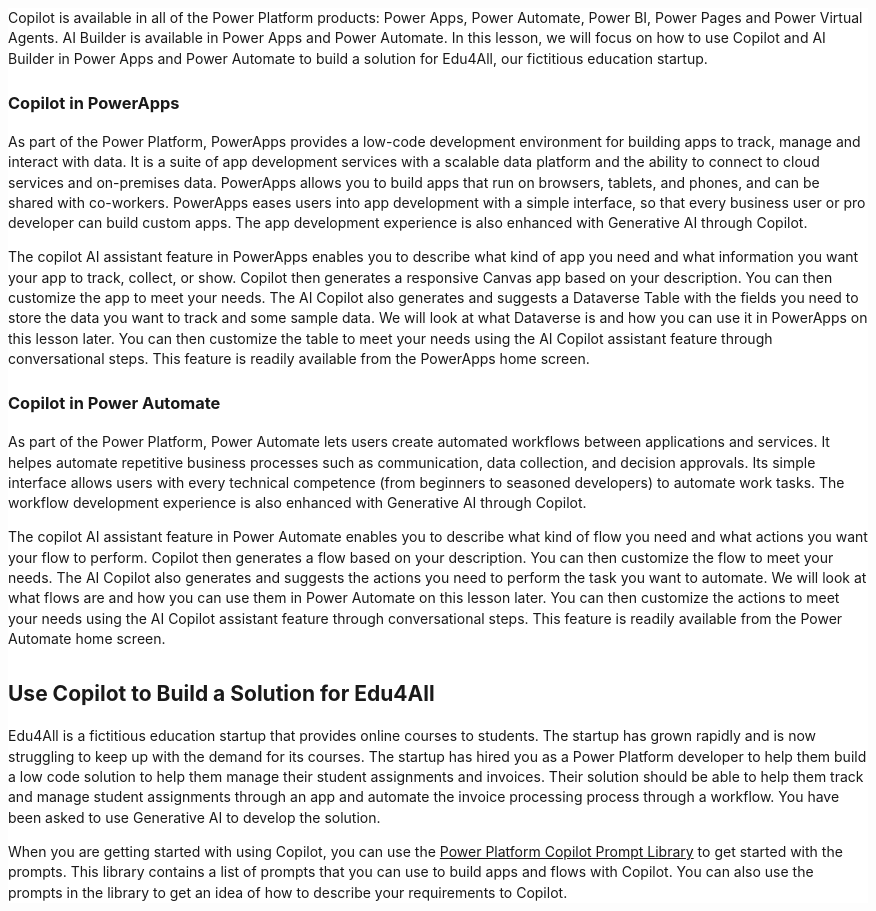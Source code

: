 Copilot is available in all of the Power Platform products: Power Apps, Power Automate, Power BI, Power Pages and Power Virtual Agents. AI Builder is available in Power Apps and Power Automate. In this lesson, we will focus on how to use Copilot and AI Builder in Power Apps and Power Automate to build a solution for Edu4All, our fictitious education startup.

### Copilot in PowerApps

As part of the Power Platform, PowerApps provides a low-code development environment for building apps to track, manage and interact with data. It is a suite of app development services with a scalable data platform and the ability to connect to cloud services and on-premises data. PowerApps allows you to build apps that run on browsers, tablets, and phones, and can be shared with co-workers. PowerApps eases users into app development with a simple interface, so that every business user or pro developer can build custom apps. The app development experience is also enhanced with Generative AI through Copilot.

The copilot AI assistant feature in PowerApps enables you to describe what kind of app you need and what information you want your app to track, collect, or show. Copilot then generates a responsive Canvas app based on your description. You can then customize the app to meet your needs. The AI Copilot also generates and suggests a Dataverse Table with the fields you need to store the data you want to track and some sample data. We will look at what Dataverse is and how you can use it in PowerApps on this lesson later. You can then customize the table to meet your needs using the AI Copilot assistant feature through conversational steps. This feature is readily available from the PowerApps home screen.

### Copilot in Power Automate

As part of the Power Platform, Power Automate lets users create automated workflows between applications and services. It helpes automate repetitive business processes such as communication, data collection, and decision approvals. Its simple interface allows users with every technical competence (from beginners to seasoned developers) to automate work tasks. The workflow development experience is also enhanced with Generative AI through Copilot.

The copilot AI assistant feature in Power Automate enables you to describe what kind of flow you need and what actions you want your flow to perform. Copilot then generates a flow based on your description. You can then customize the flow to meet your needs. The AI Copilot also generates and suggests the actions you need to perform the task you want to automate. We will look at what flows are and how you can use them in Power Automate on this lesson later. You can then customize the actions to meet your needs using the AI Copilot assistant feature through conversational steps. This feature is readily available from the Power Automate home screen.

## Use Copilot to Build a Solution for Edu4All

Edu4All is a fictitious education startup that provides online courses to students. The startup has grown rapidly and is now struggling to keep up with the demand for its courses. The startup has hired you as a Power Platform developer to help them build a low code solution to help them manage their student assignments and invoices. Their solution should be able to help them track and manage student assignments through an app and automate the invoice processing process through a workflow. You have been asked to use Generative AI to develop the solution.

When you are getting started with using Copilot, you can use the [Power Platform Copilot Prompt Library](https://pnp.github.io/powerplatform-prompts/?WT.mc_id=academic-109639-somelezediko) to get started with the prompts. This library contains a list of prompts that you can use to build apps and flows with Copilot. You can also use the prompts in the library to get an idea of how to describe your requirements to Copilot.
